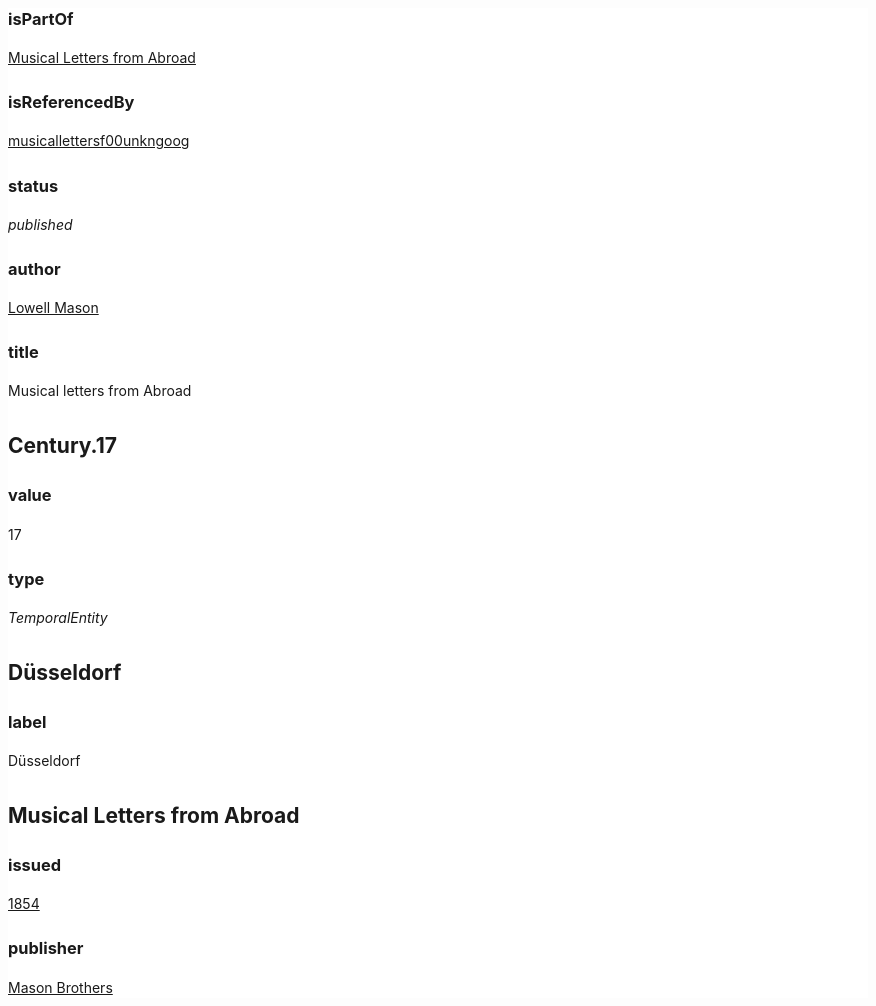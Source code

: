 ### isPartOf


[Musical Letters from Abroad](#Musical-Letters-from-Abroad)

### isReferencedBy


[musicallettersf00unkngoog](#musicallettersf00unkngoog)

### status


*published*

### author


[Lowell Mason](#Lowell-Mason)

### title


Musical letters from Abroad

## Century.17

### value


17

### type


*TemporalEntity*

## Düsseldorf

### label


Düsseldorf

## Musical Letters from Abroad

### issued


[1854](#1854)

### publisher


[Mason Brothers](#Mason-Brothers)
